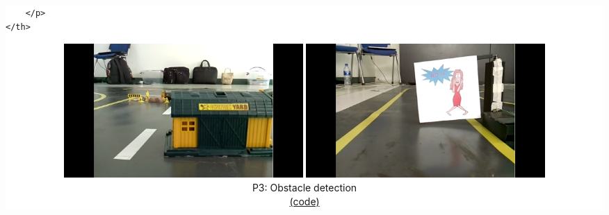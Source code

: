         </p>
    </th>
  </tr>
  
  <tr>
      <th>
        <p align="center">
           <a><img src="img_docs/obstacle.png" alt="Overview" width="40%" height="40%"></a>
           <a><img src="img_docs/sudden_pedestrian.png" alt="Overview" width="40%" height="40%"></a>
           <br>P3: Obstacle detection
           <br><a href="unit_tests/line-obstacle-ir-sensors.py" name="p3_code">(code)</a>
        </p>
    </th>
    <th>
        <p align="center">